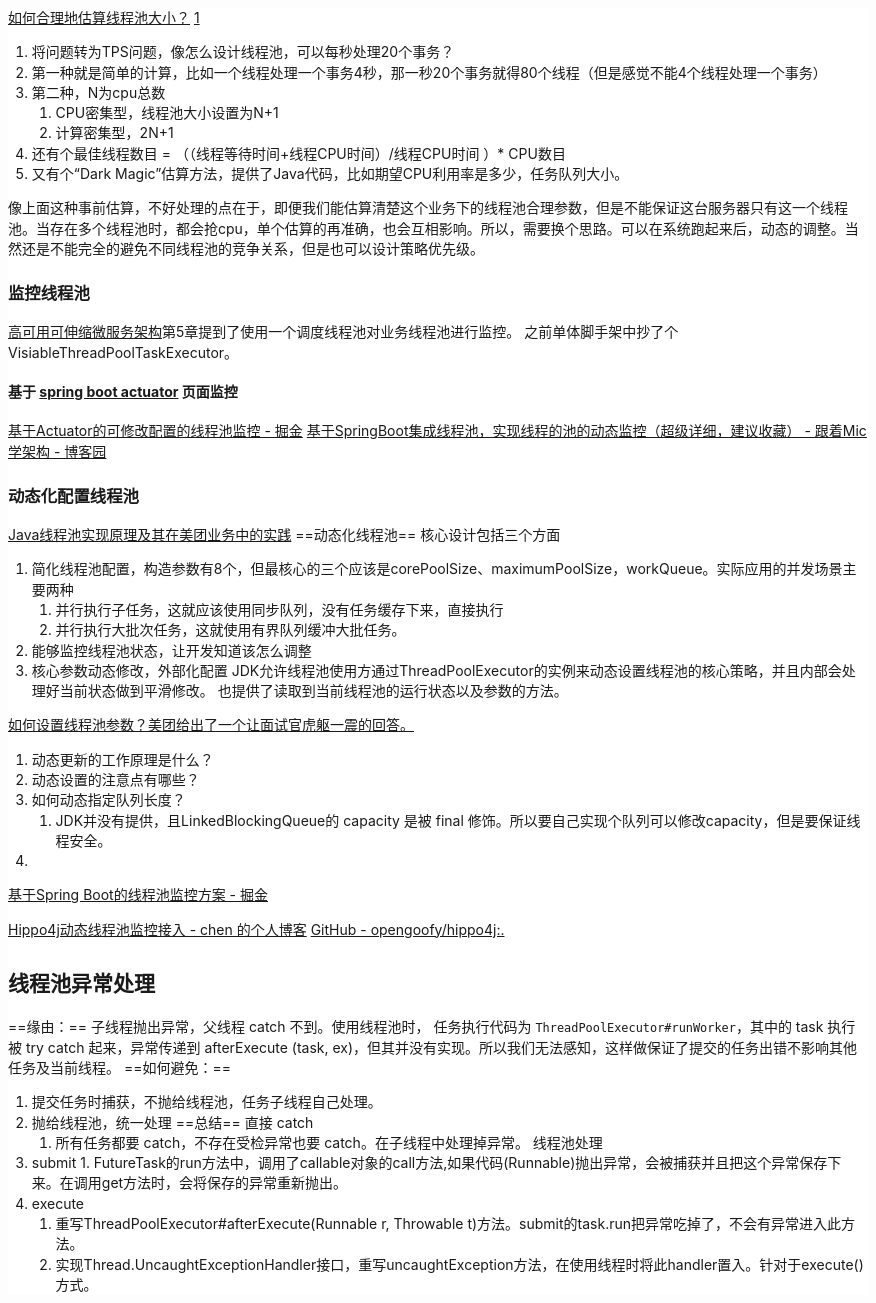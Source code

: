 

[如何合理地估算线程池大小？](https://www.cnblogs.com/cjsblog/p/9068886.html) [1](https://mp.weixin.qq.com/s/sLf3x7B7eX6QAIMtHtZzfg)
1. 将问题转为TPS问题，像怎么设计线程池，可以每秒处理20个事务？
2. 第一种就是简单的计算，比如一个线程处理一个事务4秒，那一秒20个事务就得80个线程（但是感觉不能4个线程处理一个事务）
3. 第二种，N为cpu总数
	1. CPU密集型，线程池大小设置为N+1
	2. 计算密集型，2N+1
4. 还有个最佳线程数目 = （（线程等待时间+线程CPU时间）/线程CPU时间 ）* CPU数目
5. 又有个“Dark Magic”估算方法，提供了Java代码，比如期望CPU利用率是多少，任务队列大小。

像上面这种事前估算，不好处理的点在于，即便我们能估算清楚这个业务下的线程池合理参数，但是不能保证这台服务器只有这一个线程池。当存在多个线程池时，都会抢cpu，单个估算的再准确，也会互相影响。所以，需要换个思路。可以在系统跑起来后，动态的调整。当然还是不能完全的避免不同线程池的竞争关系，但是也可以设计策略优先级。

### 监控线程池
[高可用可伸缩微服务架构](高可用可伸缩微服务架构.md#第5章%20微服务稳定性保证的常用手段)第5章提到了使用一个调度线程池对业务线程池进行监控。
之前单体脚手架中抄了个VisiableThreadPoolTaskExecutor。


#### 基于 [spring boot actuator](Metric监控.md#spring%20boot%20admin%20spring%20boot%20actuator) 页面监控

[基于Actuator的可修改配置的线程池监控 - 掘金](https://juejin.cn/post/6902051279154249735)
[基于SpringBoot集成线程池，实现线程的池的动态监控（超级详细，建议收藏） - 跟着Mic学架构 - 博客园](https://www.cnblogs.com/mic112/p/15424574.html)

### 动态化配置线程池
[Java线程池实现原理及其在美团业务中的实践](https://tech.meituan.com/2020/04/02/java-pooling-pratice-in-meituan.html)
==动态化线程池==
核心设计包括三个方面
1. 简化线程池配置，构造参数有8个，但最核心的三个应该是corePoolSize、maximumPoolSize，workQueue。实际应用的并发场景主要两种
	1. 并行执行子任务，这就应该使用同步队列，没有任务缓存下来，直接执行
	2. 并行执行大批次任务，这就使用有界队列缓冲大批任务。
2. 能够监控线程池状态，让开发知道该怎么调整
3. 核心参数动态修改，外部化配置
JDK允许线程池使用方通过ThreadPoolExecutor的实例来动态设置线程池的核心策略，并且内部会处理好当前状态做到平滑修改。
也提供了读取到当前线程池的运行状态以及参数的方法。

 [如何设置线程池参数？美团给出了一个让面试官虎躯一震的回答。](https://segmentfault.com/a/1190000022353812) 
 1. 动态更新的工作原理是什么？
 2. 动态设置的注意点有哪些？
 3. 如何动态指定队列长度？
	 1. JDK并没有提供，且LinkedBlockingQueue的 capacity 是被 final 修饰。所以要自己实现个队列可以修改capacity，但是要保证线程安全。
 4. 

[基于Spring Boot的线程池监控方案 - 掘金](https://juejin.cn/post/7074579161201229838)

[Hippo4j动态线程池监控接入 - chen 的个人博客](https://www.dczzs.com/articles/2023/04/12/1681288036887.html)
[GitHub - opengoofy/hippo4j:.](https://github.com/opengoofy/hippo4j)
## 线程池异常处理
==缘由：==
子线程抛出异常，父线程 catch 不到。使用线程池时， 任务执行代码为 `ThreadPoolExecutor#runWorker`，其中的 task 执行被 try catch 起来，异常传递到 afterExecute (task, ex)，但其并没有实现。所以我们无法感知，这样做保证了提交的任务出错不影响其他任务及当前线程。
==如何避免：==
1. 提交任务时捕获，不抛给线程池，任务子线程自己处理。
2. 抛给线程池，统一处理
==总结==
直接 catch
	1. 所有任务都要 catch，不存在受检异常也要 catch。在子线程中处理掉异常。
线程池处理
1. submit
       1. FutureTask的run方法中，调用了callable对象的call方法,如果代码(Runnable)抛出异常，会被捕获并且把这个异常保存下来。在调用get方法时，会将保存的异常重新抛出。
2. execute 
      1. 重写ThreadPoolExecutor#afterExecute(Runnable r, Throwable t)方法。submit的task.run把异常吃掉了，不会有异常进入此方法。
      2. 实现Thread.UncaughtExceptionHandler接口，重写uncaughtException方法，在使用线程时将此handler置入。针对于execute()方式。